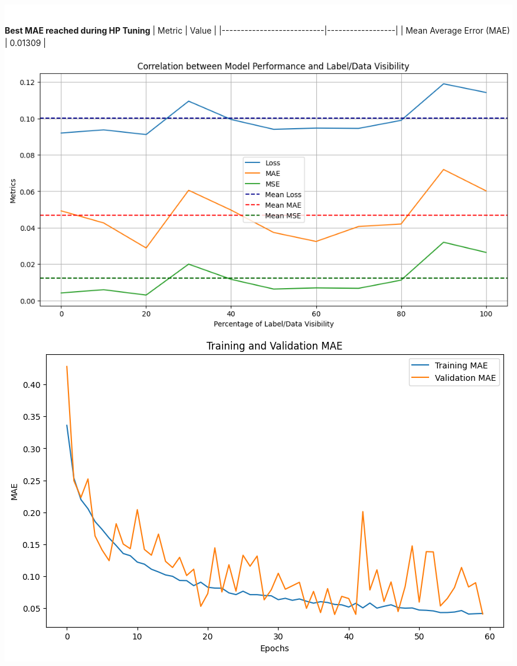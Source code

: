 <br>

**Best MAE reached during HP Tuning**
| Metric                    |   Value          |
|---------------------------|------------------|
| Mean Average Error (MAE)  | 0.01309          |
</div>
</div>

![Model Evaluation with different Percentages of Data & Labels dropped.](test_visualization/try6.png)
![Training and Validation MAE.](test_visualization/mae6.png)
